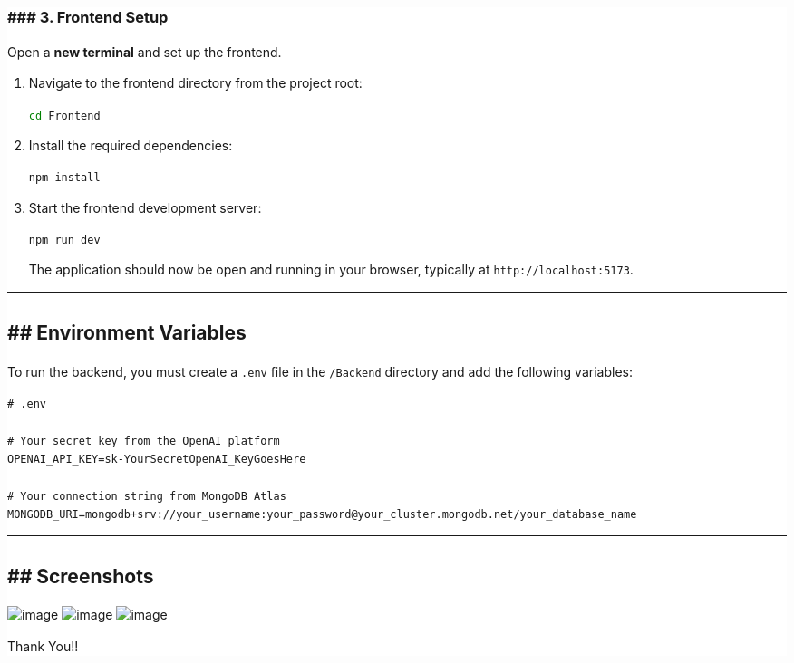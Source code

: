 
### \#\#\# 3. Frontend Setup

Open a **new terminal** and set up the frontend.

1.  Navigate to the frontend directory from the project root:
    ```bash
    cd Frontend
    ```
2.  Install the required dependencies:
    ```bash
    npm install
    ```
3.  Start the frontend development server:
    ```bash
    npm run dev
    ```
    The application should now be open and running in your browser, typically at `http://localhost:5173`.

-----

## \#\# Environment Variables

To run the backend, you must create a `.env` file in the `/Backend` directory and add the following variables:

```text
# .env

# Your secret key from the OpenAI platform
OPENAI_API_KEY=sk-YourSecretOpenAI_KeyGoesHere

# Your connection string from MongoDB Atlas
MONGODB_URI=mongodb+srv://your_username:your_password@your_cluster.mongodb.net/your_database_name
```

-----

## \#\# Screenshots

<img width="2879" height="1458" alt="image" src="https://github.com/user-attachments/assets/6f42ab66-870d-4003-bba3-ba92798d5d06" />
<img width="2877" height="1458" alt="image" src="https://github.com/user-attachments/assets/9e2963bd-576e-47ca-82a6-796e2001e694" />
<img width="2879" height="1454" alt="image" src="https://github.com/user-attachments/assets/22787460-a2f9-4cb9-8442-142c8a6b1eb9" />


Thank You!!



